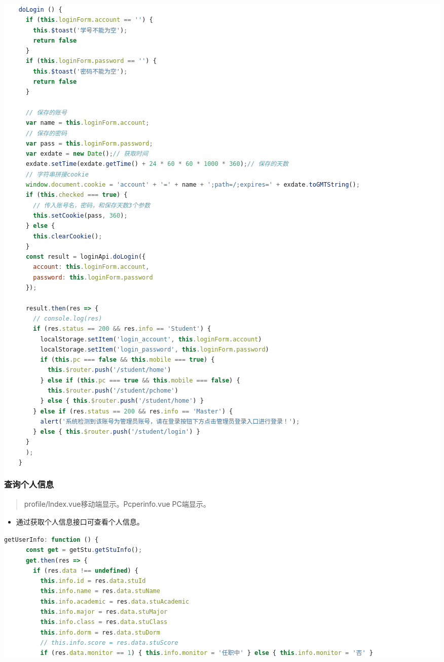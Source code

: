 ```javascript
    doLogin () {
      if (this.loginForm.account == '') {
        this.$toast('学号不能为空');
        return false
      }
      if (this.loginForm.password == '') {
        this.$toast('密码不能为空');
        return false
      }

      // 保存的账号
      var name = this.loginForm.account;
      // 保存的密码
      var pass = this.loginForm.password;
      var exdate = new Date();// 获取时间
      exdate.setTime(exdate.getTime() + 24 * 60 * 60 * 1000 * 360);// 保存的天数
      // 字符串拼接cookie
      window.document.cookie = 'account' + '=' + name + ';path=/;expires=' + exdate.toGMTString();
      if (this.checked === true) {
        // 传入账号名，密码，和保存天数3个参数
        this.setCookie(pass, 360);
      } else {
        this.clearCookie();
      }
      const result = loginApi.doLogin({
        account: this.loginForm.account,
        password: this.loginForm.password
      });

      result.then(res => {
        // console.log(res)
        if (res.status == 200 && res.info == 'Student') {
          localStorage.setItem('login_account', this.loginForm.account)
          localStorage.setItem('login_password', this.loginForm.password)
          if (this.pc === false && this.mobile === true) {
            this.$router.push('/student/home')
          } else if (this.pc === true && this.mobile === false) {
            this.$router.push('/student/pchome')
          } else { this.$router.push('/student/home') }
        } else if (res.status == 200 && res.info == 'Master') {
          alert('系统检测到该账号为管理员账号，请在登录按钮下方点击管理员登录入口进行登录！');
        } else { this.$router.push('/student/login') }
      }
      );
    }
```
### 查询个人信息

> profile/Index.vue移动端显示。Pcperinfo.vue PC端显示。 
* 通过获取个人信息接口可查看个人信息。
```javascript
getUserInfo: function () {
      const get = getStu.getStuInfo();
      get.then(res => {
        if (res.data !== undefined) {
          this.info.id = res.data.stuId
          this.info.name = res.data.stuName
          this.info.academic = res.data.stuAcademic
          this.info.major = res.data.stuMajor
          this.info.class = res.data.stuClass
          this.info.dorm = res.data.stuDorm
          // this.info.score = res.data.stuScore
          if (res.data.monitor == 1) { this.info.monitor = '任职中' } else { this.info.monitor = '否' }
```